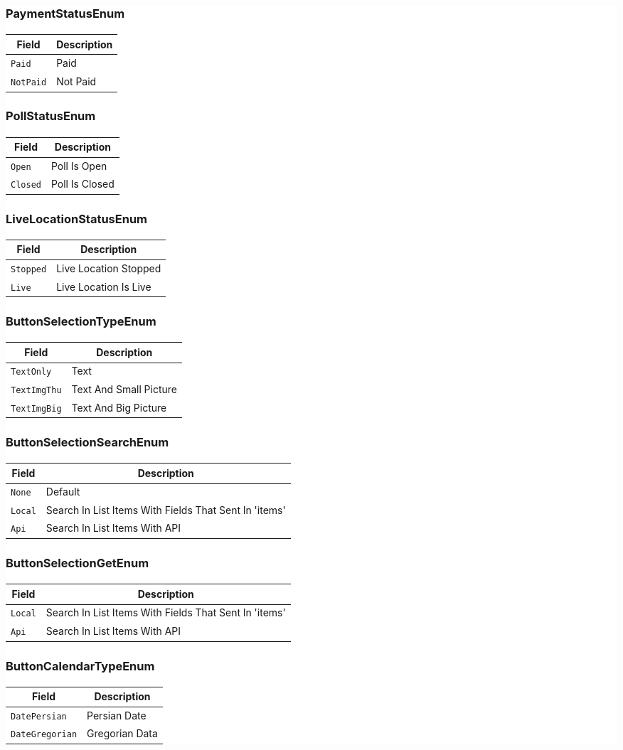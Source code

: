 ### PaymentStatusEnum
| Field     | Description |
|-----------|-------------|
| `Paid`    | Paid        |
| `NotPaid` | Not Paid    |

### PollStatusEnum
| Field    | Description    |
|----------|----------------|
| `Open`   | Poll Is Open   |
| `Closed` | Poll Is Closed | 

### LiveLocationStatusEnum
| Field     | Description           |
|-----------|-----------------------|
| `Stopped` | Live Location Stopped |
| `Live`    | Live Location Is Live | 

### ButtonSelectionTypeEnum
| Field        | Description            |
|--------------|------------------------|
| `TextOnly`   | Text                   |
| `TextImgThu` | Text And Small Picture | 
| `TextImgBig` | Text And Big Picture   |  

### ButtonSelectionSearchEnum
| Field   | Description                                           |
|---------|-------------------------------------------------------|
| `None`  | Default                                               |
| `Local` | Search In List Items With Fields That Sent In 'items' | 
| `Api`   | Search In List Items With API                         |

### ButtonSelectionGetEnum
| Field   | Description                                           |
|---------|-------------------------------------------------------|
| `Local` | Search In List Items With Fields That Sent In 'items' | 
| `Api`   | Search In List Items With API                         |

### ButtonCalendarTypeEnum
| Field           | Description    |
|-----------------|----------------|
| `DatePersian`   | Persian Date   |
| `DateGregorian` | Gregorian Data | 
